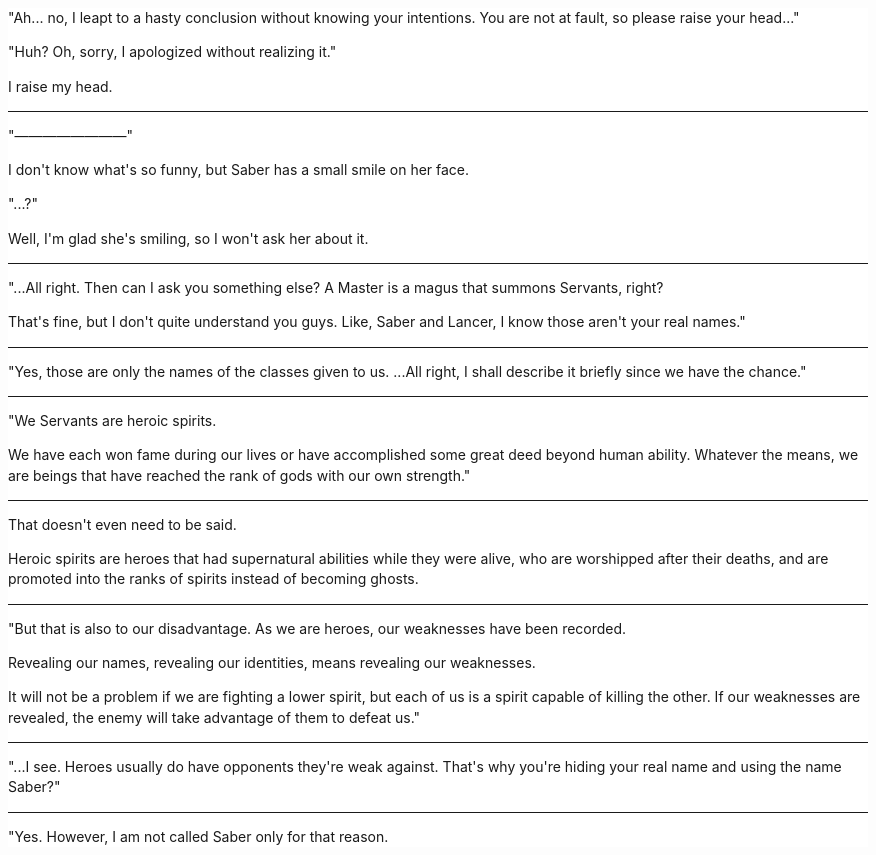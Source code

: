 "Ah... no, I leapt to a hasty conclusion without knowing your intentions. You are not at fault, so please raise your head..."  
  
"Huh? Oh, sorry, I apologized without realizing it."  
  
I raise my head.  
  
---  
  
"――――――――"  
  
I don't know what's so funny, but Saber has a small smile on her face.  
  
"...?"  
  
Well, I'm glad she's smiling, so I won't ask her about it.  
  
---  
  
"...All right. Then can I ask you something else? A Master is a magus that summons Servants, right?  
  
That's fine, but I don't quite understand you guys. Like, Saber and Lancer, I know those aren't your real names."  
  
---  
  
"Yes, those are only the names of the classes given to us. ...All right, I shall describe it briefly since we have the chance."  
  
---  
  
"We Servants are heroic spirits.  
  
We have each won fame during our lives or have accomplished some great deed beyond human ability. Whatever the means, we are beings that have reached the rank of gods with our own strength."  
  
---  
  
That doesn't even need to be said.  
  
Heroic spirits are heroes that had supernatural abilities while they were alive, who are worshipped after their deaths, and are promoted into the ranks of spirits instead of becoming ghosts.  
  
---  
  
"But that is also to our disadvantage. As we are heroes, our weaknesses have been recorded.  
  
Revealing our names, revealing our identities, means revealing our weaknesses.  
  
It will not be a problem if we are fighting a lower spirit, but each of us is a spirit capable of killing the other. If our weaknesses are revealed, the enemy will take advantage of them to defeat us."  
  
---  
  
"...I see. Heroes usually do have opponents they're weak against. That's why you're hiding your real name and using the name Saber?"  
  
---  
  
"Yes. However, I am not called Saber only for that reason.  
  